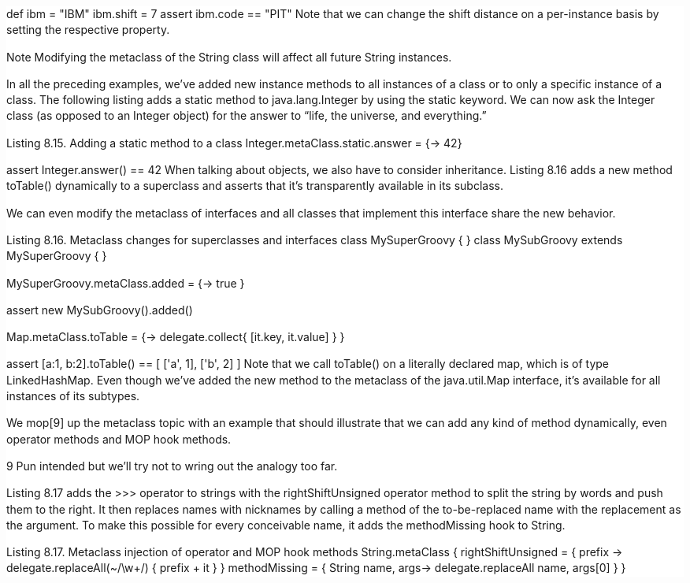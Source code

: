 def ibm = "IBM"
ibm.shift = 7
assert ibm.code == "PIT"
Note that we can change the shift distance on a per-instance basis by setting the respective property.

Note
Modifying the metaclass of the String class will affect all future String instances.

In all the preceding examples, we’ve added new instance methods to all instances of a class or to only a specific instance of a class. The following listing adds a static method to java.lang.Integer by using the static keyword. We can now ask the Integer class (as opposed to an Integer object) for the answer to “life, the universe, and everything.”

Listing 8.15. Adding a static method to a class
Integer.metaClass.static.answer = {-> 42}

assert Integer.answer() == 42
When talking about objects, we also have to consider inheritance. Listing 8.16 adds a new method toTable() dynamically to a superclass and asserts that it’s transparently available in its subclass.

We can even modify the metaclass of interfaces and all classes that implement this interface share the new behavior.

Listing 8.16. Metaclass changes for superclasses and interfaces
class MySuperGroovy { }
class MySubGroovy extends MySuperGroovy { }

MySuperGroovy.metaClass.added = {-> true }

assert new MySubGroovy().added()

Map.metaClass.toTable = {->
    delegate.collect{ [it.key, it.value] }
}

assert [a:1, b:2].toTable() == [
       ['a', 1],
       ['b', 2]
]
Note that we call toTable() on a literally declared map, which is of type LinkedHashMap. Even though we’ve added the new method to the metaclass of the java.util.Map interface, it’s available for all instances of its subtypes.

We mop[9] up the metaclass topic with an example that should illustrate that we can add any kind of method dynamically, even operator methods and MOP hook methods.

9 Pun intended but we’ll try not to wring out the analogy too far.

Listing 8.17 adds the >>> operator to strings with the rightShiftUnsigned operator method to split the string by words and push them to the right. It then replaces names with nicknames by calling a method of the to-be-replaced name with the replacement as the argument. To make this possible for every conceivable name, it adds the methodMissing hook to String.

Listing 8.17. Metaclass injection of operator and MOP hook methods
String.metaClass {
    rightShiftUnsigned = { prefix ->
        delegate.replaceAll(~/\w+/) { prefix + it }
    }
    methodMissing = { String name, args->
        delegate.replaceAll name, args[0]
    }
}
